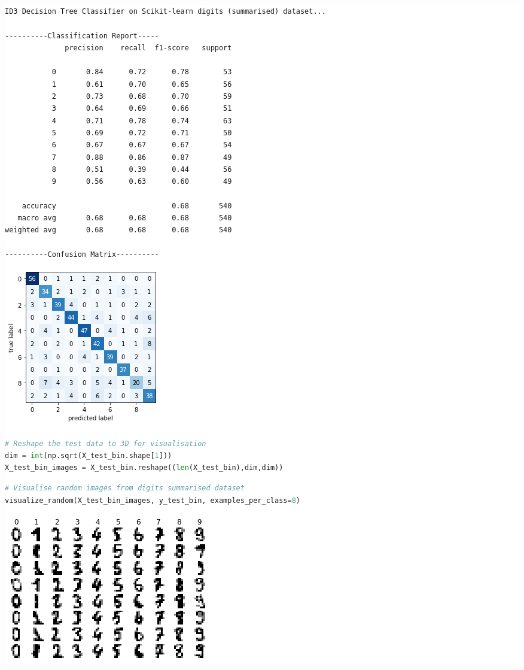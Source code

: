 	ID3 Decision Tree Classifier on Scikit-learn digits (summarised) dataset... 

	----------Classification Report-----
	              precision    recall  f1-score   support

	           0       0.84      0.72      0.78        53
	           1       0.61      0.70      0.65        56
	           2       0.73      0.68      0.70        59
	           3       0.64      0.69      0.66        51
	           4       0.71      0.78      0.74        63
	           5       0.69      0.72      0.71        50
	           6       0.67      0.67      0.67        54
	           7       0.88      0.86      0.87        49
	           8       0.51      0.39      0.44        56
	           9       0.56      0.63      0.60        49

	    accuracy                           0.68       540
	   macro avg       0.68      0.68      0.68       540
	weighted avg       0.68      0.68      0.68       540

	----------Confusion Matrix----------


<img class="cf_matrix" alt="Output 17. Confusion matrix for ID3 DecisionTreeClassifier on Scikit-learn digits (summarised) dataset." src="assets/images/jupyter/2019-11-15/2019-11-15-Decision-Trees-output-17.png">


```python
# Reshape the test data to 3D for visualisation
dim = int(np.sqrt(X_test_bin.shape[1]))
X_test_bin_images = X_test_bin.reshape((len(X_test_bin),dim,dim))
```

```python
# Visualise random images from digits summarised dataset
visualize_random(X_test_bin_images, y_test_bin, examples_per_class=8)
```

<img class="output" alt="Output 18. Random sample of Scikit-learn digits from each class 0-9 with actual labels." src="assets/images/jupyter/2019-11-15/2019-11-15-Decision-Trees-output-18.png">
